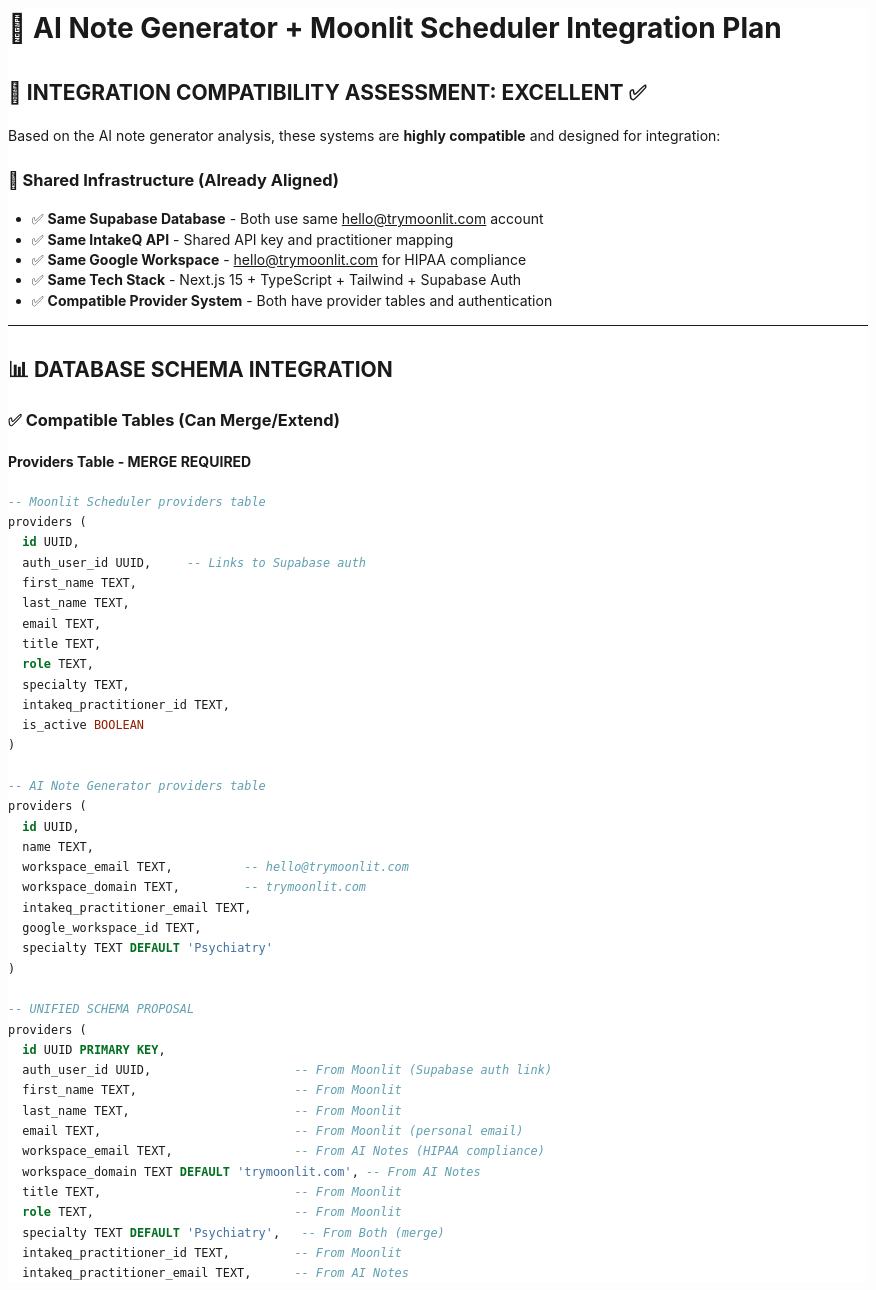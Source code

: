 # 🤝 AI Note Generator + Moonlit Scheduler Integration Plan

## 🎯 **INTEGRATION COMPATIBILITY ASSESSMENT: EXCELLENT** ✅

Based on the AI note generator analysis, these systems are **highly compatible** and designed for integration:

### **🔗 Shared Infrastructure (Already Aligned)**
- ✅ **Same Supabase Database** - Both use same hello@trymoonlit.com account
- ✅ **Same IntakeQ API** - Shared API key and practitioner mapping  
- ✅ **Same Google Workspace** - hello@trymoonlit.com for HIPAA compliance
- ✅ **Same Tech Stack** - Next.js 15 + TypeScript + Tailwind + Supabase Auth
- ✅ **Compatible Provider System** - Both have provider tables and authentication

---

## 📊 **DATABASE SCHEMA INTEGRATION**

### **✅ Compatible Tables (Can Merge/Extend)**

#### **Providers Table - MERGE REQUIRED**
```sql
-- Moonlit Scheduler providers table
providers (
  id UUID,
  auth_user_id UUID,     -- Links to Supabase auth
  first_name TEXT,
  last_name TEXT,
  email TEXT,
  title TEXT,
  role TEXT,
  specialty TEXT,
  intakeq_practitioner_id TEXT,
  is_active BOOLEAN
)

-- AI Note Generator providers table  
providers (
  id UUID,
  name TEXT,
  workspace_email TEXT,          -- hello@trymoonlit.com
  workspace_domain TEXT,         -- trymoonlit.com
  intakeq_practitioner_email TEXT,
  google_workspace_id TEXT,
  specialty TEXT DEFAULT 'Psychiatry'
)

-- UNIFIED SCHEMA PROPOSAL
providers (
  id UUID PRIMARY KEY,
  auth_user_id UUID,                    -- From Moonlit (Supabase auth link)
  first_name TEXT,                      -- From Moonlit
  last_name TEXT,                       -- From Moonlit  
  email TEXT,                           -- From Moonlit (personal email)
  workspace_email TEXT,                 -- From AI Notes (HIPAA compliance)
  workspace_domain TEXT DEFAULT 'trymoonlit.com', -- From AI Notes
  title TEXT,                           -- From Moonlit
  role TEXT,                            -- From Moonlit
  specialty TEXT DEFAULT 'Psychiatry',   -- From Both (merge)
  intakeq_practitioner_id TEXT,         -- From Moonlit
  intakeq_practitioner_email TEXT,      -- From AI Notes
```